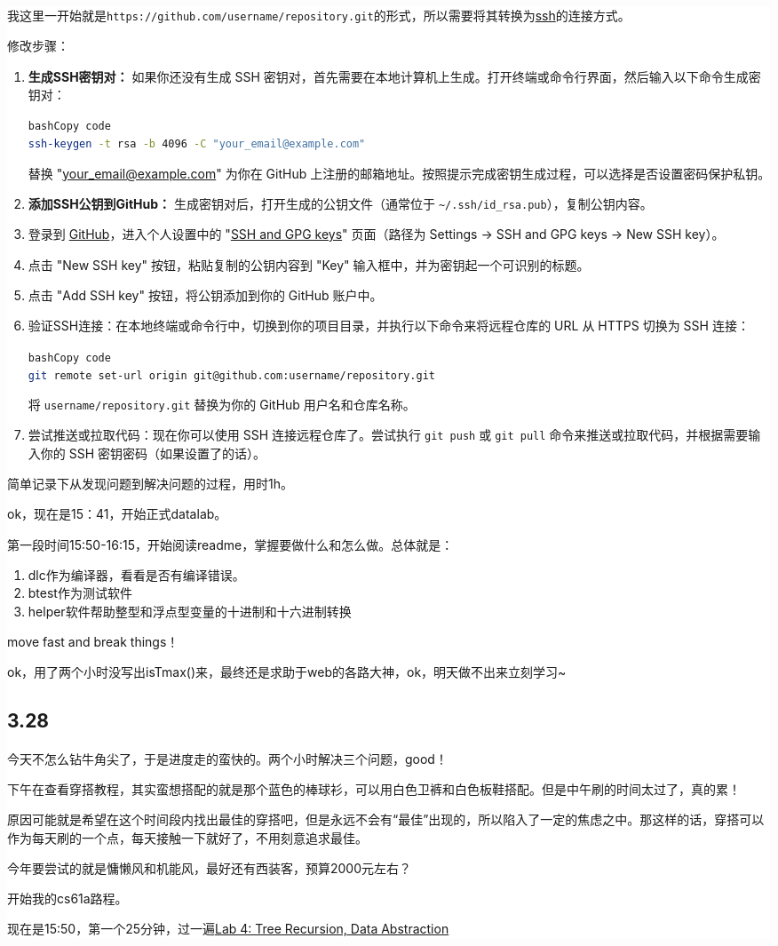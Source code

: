 我这里一开始就是`https://github.com/username/repository.git`的形式，所以需要将其转换为[ssh](https://zh.wikipedia.org/wiki/Secure_Shell)的连接方式。

修改步骤：

1. **生成SSH密钥对：** 如果你还没有生成 SSH 密钥对，首先需要在本地计算机上生成。打开终端或命令行界面，然后输入以下命令生成密钥对：

   ```bash
   bashCopy code
   ssh-keygen -t rsa -b 4096 -C "your_email@example.com"
   ```

   替换 "your_email@example.com" 为你在 GitHub 上注册的邮箱地址。按照提示完成密钥生成过程，可以选择是否设置密码保护私钥。

2. **添加SSH公钥到GitHub：** 生成密钥对后，打开生成的公钥文件（通常位于 `~/.ssh/id_rsa.pub`），复制公钥内容。

3. 登录到 [GitHub](https://github.com/)，进入个人设置中的 "[SSH and GPG keys](https://github.com/settings/keys)" 页面（路径为 Settings -> SSH and GPG keys -> New SSH key）。

4. 点击 "New SSH key" 按钮，粘贴复制的公钥内容到 "Key" 输入框中，并为密钥起一个可识别的标题。

5. 点击 "Add SSH key" 按钮，将公钥添加到你的 GitHub 账户中。

6. 验证SSH连接：在本地终端或命令行中，切换到你的项目目录，并执行以下命令来将远程仓库的 URL 从 HTTPS 切换为 SSH 连接：

   ```bash
   bashCopy code
   git remote set-url origin git@github.com:username/repository.git
   ```

   将 `username/repository.git` 替换为你的 GitHub 用户名和仓库名称。

7. 尝试推送或拉取代码：现在你可以使用 SSH 连接远程仓库了。尝试执行 `git push` 或 `git pull` 命令来推送或拉取代码，并根据需要输入你的 SSH 密钥密码（如果设置了的话）。

简单记录下从发现问题到解决问题的过程，用时1h。

ok，现在是15：41，开始正式datalab。

第一段时间15:50-16:15，开始阅读readme，掌握要做什么和怎么做。总体就是：

1. dlc作为编译器，看看是否有编译错误。
2. btest作为测试软件
3. helper软件帮助整型和浮点型变量的十进制和十六进制转换

move fast and break things！

ok，用了两个小时没写出isTmax()来，最终还是求助于web的各路大神，ok，明天做不出来立刻学习~

## 3.28

今天不怎么钻牛角尖了，于是进度走的蛮快的。两个小时解决三个问题，good！

下午在查看穿搭教程，其实蛮想搭配的就是那个蓝色的棒球衫，可以用白色卫裤和白色板鞋搭配。但是中午刷的时间太过了，真的累！

原因可能就是希望在这个时间段内找出最佳的穿搭吧，但是永远不会有“最佳”出现的，所以陷入了一定的焦虑之中。那这样的话，穿搭可以作为每天刷的一个点，每天接触一下就好了，不用刻意追求最佳。

今年要尝试的就是慵懒风和机能风，最好还有西装客，预算2000元左右？

开始我的cs61a路程。

现在是15:50，第一个25分钟，过一遍[Lab 4: Tree Recursion, Data Abstraction](https://cs61a.org/lab/lab04/)
